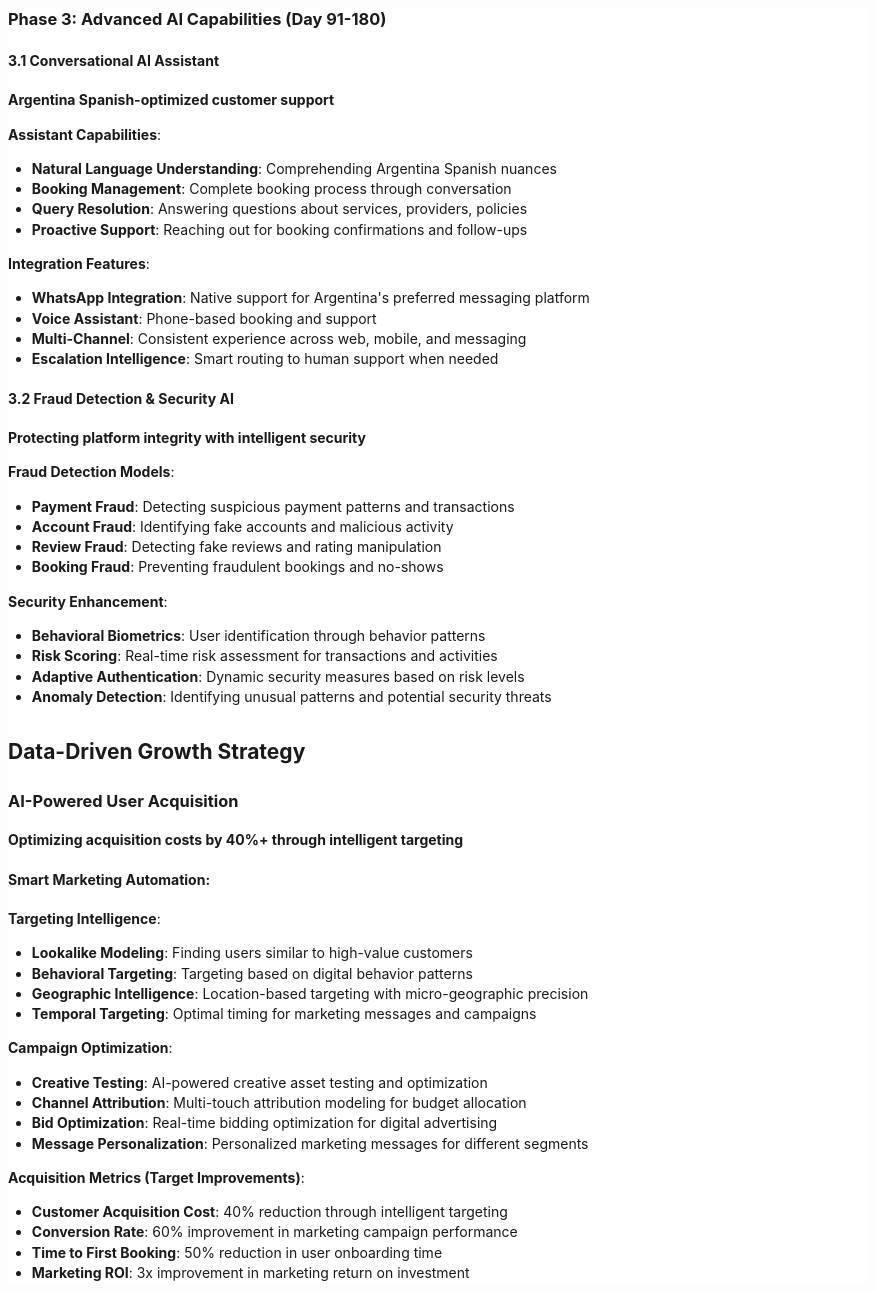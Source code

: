 ### **Phase 3: Advanced AI Capabilities (Day 91-180)**

#### **3.1 Conversational AI Assistant**
**Argentina Spanish-optimized customer support**

**Assistant Capabilities**:
- **Natural Language Understanding**: Comprehending Argentina Spanish nuances
- **Booking Management**: Complete booking process through conversation
- **Query Resolution**: Answering questions about services, providers, policies
- **Proactive Support**: Reaching out for booking confirmations and follow-ups

**Integration Features**:
- **WhatsApp Integration**: Native support for Argentina's preferred messaging platform
- **Voice Assistant**: Phone-based booking and support
- **Multi-Channel**: Consistent experience across web, mobile, and messaging
- **Escalation Intelligence**: Smart routing to human support when needed

#### **3.2 Fraud Detection & Security AI**
**Protecting platform integrity with intelligent security**

**Fraud Detection Models**:
- **Payment Fraud**: Detecting suspicious payment patterns and transactions
- **Account Fraud**: Identifying fake accounts and malicious activity
- **Review Fraud**: Detecting fake reviews and rating manipulation
- **Booking Fraud**: Preventing fraudulent bookings and no-shows

**Security Enhancement**:
- **Behavioral Biometrics**: User identification through behavior patterns
- **Risk Scoring**: Real-time risk assessment for transactions and activities
- **Adaptive Authentication**: Dynamic security measures based on risk levels
- **Anomaly Detection**: Identifying unusual patterns and potential security threats

## Data-Driven Growth Strategy

### **AI-Powered User Acquisition**
**Optimizing acquisition costs by 40%+ through intelligent targeting**

#### **Smart Marketing Automation**:

**Targeting Intelligence**:
- **Lookalike Modeling**: Finding users similar to high-value customers
- **Behavioral Targeting**: Targeting based on digital behavior patterns
- **Geographic Intelligence**: Location-based targeting with micro-geographic precision
- **Temporal Targeting**: Optimal timing for marketing messages and campaigns

**Campaign Optimization**:
- **Creative Testing**: AI-powered creative asset testing and optimization
- **Channel Attribution**: Multi-touch attribution modeling for budget allocation
- **Bid Optimization**: Real-time bidding optimization for digital advertising
- **Message Personalization**: Personalized marketing messages for different segments

**Acquisition Metrics (Target Improvements)**:
- **Customer Acquisition Cost**: 40% reduction through intelligent targeting
- **Conversion Rate**: 60% improvement in marketing campaign performance
- **Time to First Booking**: 50% reduction in user onboarding time
- **Marketing ROI**: 3x improvement in marketing return on investment
